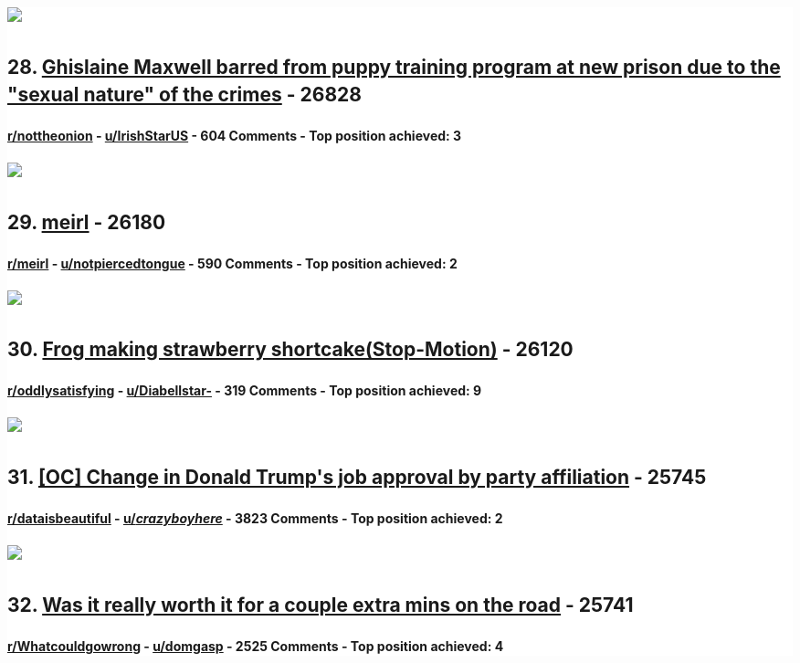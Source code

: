 <a href="https://kyivindependent.com/russia-launches-catalogue-of-ukrainian-children-for-adoption-sorted-by-eye-and-hair-color/"><img src="https://external-preview.redd.it/UXguDBzkx7xNMcHqgjcUvYqWGKFw03C3FmndlbAtDok.jpeg?width=140&amp;height=93&amp;crop=140:93,smart&amp;auto=webp&amp;s=9a0dbf265e480aff91df70e6457cc79de76c32ec"></img></a>

## 28. [Ghislaine Maxwell barred from puppy training program at new prison due to the "sexual nature" of the crimes](http://reddit.com/r/nottheonion/comments/1mkajmt/ghislaine_maxwell_barred_from_puppy_training/) - 26828
#### [r/nottheonion](http://reddit.com/r/nottheonion) - [u/IrishStarUS](http://reddit.com/u/IrishStarUS) - 604 Comments - Top position achieved: 3

<a href="https://www.irishstar.com/news/us-news/ghislaine-maxwell-banned-puppy-training-35692573"><img src="https://external-preview.redd.it/kVQ8SEqyAZhVd_7MV2_Cxthpc0N9TndiMItCnBJ_flM.jpeg?width=140&amp;height=73&amp;crop=140:73,smart&amp;auto=webp&amp;s=7816161baae78f6a21b2d40d82e13bc2f0a16c75"></img></a>

## 29. [meirl](http://reddit.com/r/meirl/comments/1mjpyxj/meirl/) - 26180
#### [r/meirl](http://reddit.com/r/meirl) - [u/notpiercedtongue](http://reddit.com/u/notpiercedtongue) - 590 Comments - Top position achieved: 2

<a href="https://i.redd.it/oe5pvy68tihf1.jpeg"><img src="https://b.thumbs.redditmedia.com/NAbPdRAtOCSr0DQn0wrxzUacTXbz7L-0oH9AB4gsbWw.jpg"></img></a>

## 30. [Frog making strawberry shortcake(Stop-Motion)](http://reddit.com/r/oddlysatisfying/comments/1mk9zcy/frog_making_strawberry_shortcakestopmotion/) - 26120
#### [r/oddlysatisfying](http://reddit.com/r/oddlysatisfying) - [u/Diabellstar-](http://reddit.com/u/Diabellstar-) - 319 Comments - Top position achieved: 9

<a href="https://v.redd.it/k414qu3kinhf1"><img src="https://external-preview.redd.it/azllenhtdGppbmhmMYBLgHiVDsUxE5_kgRJvt0QAfQbJ7oi4njA4aKApq23w.png?width=140&amp;height=140&amp;crop=140:140,smart&amp;format=jpg&amp;v=enabled&amp;lthumb=true&amp;s=c373b57bb99e890957bc192980bf45a39a798072"></img></a>

## 31. [[OC] Change in Donald Trump's job approval by party affiliation](http://reddit.com/r/dataisbeautiful/comments/1mjyjxz/oc_change_in_donald_trumps_job_approval_by_party/) - 25745
#### [r/dataisbeautiful](http://reddit.com/r/dataisbeautiful) - [u/_crazyboyhere_](http://reddit.com/u/_crazyboyhere_) - 3823 Comments - Top position achieved: 2

<a href="https://i.redd.it/6byqsof2blhf1.png"><img src="https://b.thumbs.redditmedia.com/fIVS0guWMUwYYX-I8xH3wk2-ViLoN90-FSV1kQXQHJw.jpg"></img></a>

## 32. [Was it really worth it for a couple extra mins on the road](http://reddit.com/r/Whatcouldgowrong/comments/1mkbrk8/was_it_really_worth_it_for_a_couple_extra_mins_on/) - 25741
#### [r/Whatcouldgowrong](http://reddit.com/r/Whatcouldgowrong) - [u/domgasp](http://reddit.com/u/domgasp) - 2525 Comments - Top position achieved: 4
